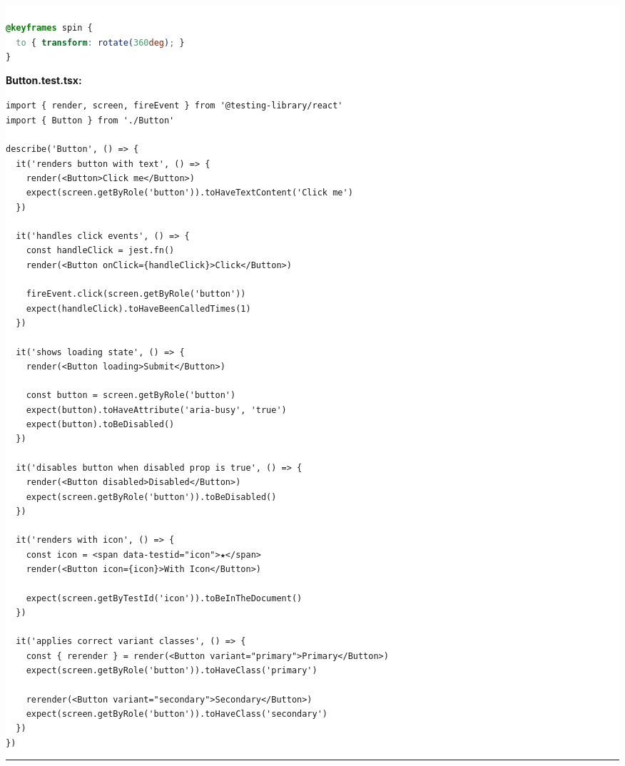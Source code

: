 ```css

@keyframes spin {
  to { transform: rotate(360deg); }
}
```

**Button.test.tsx:**
```tsx
import { render, screen, fireEvent } from '@testing-library/react'
import { Button } from './Button'

describe('Button', () => {
  it('renders button with text', () => {
    render(<Button>Click me</Button>)
    expect(screen.getByRole('button')).toHaveTextContent('Click me')
  })

  it('handles click events', () => {
    const handleClick = jest.fn()
    render(<Button onClick={handleClick}>Click</Button>)

    fireEvent.click(screen.getByRole('button'))
    expect(handleClick).toHaveBeenCalledTimes(1)
  })

  it('shows loading state', () => {
    render(<Button loading>Submit</Button>)

    const button = screen.getByRole('button')
    expect(button).toHaveAttribute('aria-busy', 'true')
    expect(button).toBeDisabled()
  })

  it('disables button when disabled prop is true', () => {
    render(<Button disabled>Disabled</Button>)
    expect(screen.getByRole('button')).toBeDisabled()
  })

  it('renders with icon', () => {
    const icon = <span data-testid="icon">★</span>
    render(<Button icon={icon}>With Icon</Button>)

    expect(screen.getByTestId('icon')).toBeInTheDocument()
  })

  it('applies correct variant classes', () => {
    const { rerender } = render(<Button variant="primary">Primary</Button>)
    expect(screen.getByRole('button')).toHaveClass('primary')

    rerender(<Button variant="secondary">Secondary</Button>)
    expect(screen.getByRole('button')).toHaveClass('secondary')
  })
})
```

---